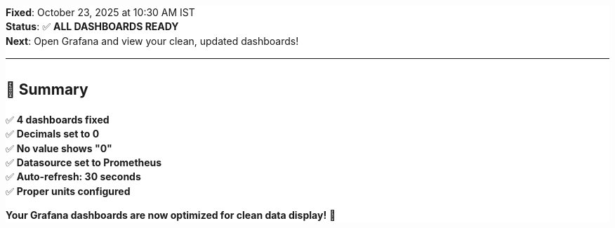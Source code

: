 
**Fixed**: October 23, 2025 at 10:30 AM IST  
**Status**: ✅ **ALL DASHBOARDS READY**  
**Next**: Open Grafana and view your clean, updated dashboards!

---

## 🎉 Summary

✅ **4 dashboards fixed**  
✅ **Decimals set to 0**  
✅ **No value shows "0"**  
✅ **Datasource set to Prometheus**  
✅ **Auto-refresh: 30 seconds**  
✅ **Proper units configured**  

**Your Grafana dashboards are now optimized for clean data display!** 🚀

